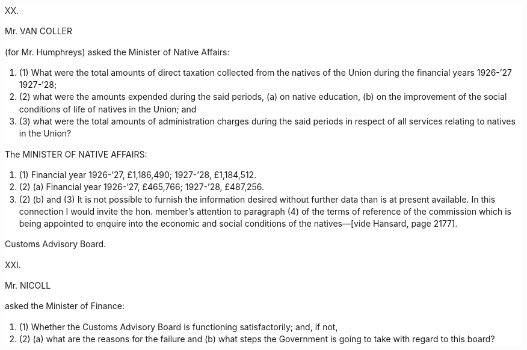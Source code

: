 <num>XX.</num>

<from>Mr. VAN COLLER</from>

<p>(for Mr. Humphreys) asked the Minister of Native Affairs:</p>

<ol>

<li>(1) What were the total amounts of direct taxation collected from the natives of the Union during the financial years 1926-&#x2019;27 1927-&#x2019;28;</li>

<li>(2) what were the amounts expended during the said periods, (a) on native education, (b) on the improvement of the social conditions of life of natives in the Union; and</li>

<li>(3) what were the total amounts of administration charges during the said periods in respect of all services relating to natives in the Union?</li>

</ol>

</question>

<answer by="#minister_of_native_affairs" to="#van_coller">

<from>The MINISTER OF NATIVE AFFAIRS:</from>

<ol>

<li>(1) Financial year 1926-&#x2019;27, &#x00A3;1,186,490; 1927-&#x2019;28, &#x00A3;1,184,512.</li>

<li>(2) (a) Financial year 1926-&#x2019;27, &#x00A3;465,766; 1927-&#x2019;28, &#x00A3;487,256.</li>

<li>(2) (b) and (3) It is not possible to furnish the information desired without further data than is at present available. In this connection I would invite the hon. member&#x2019;s attention to paragraph (4) of the terms of reference of the commission which is being appointed to enquire into the economic and social conditions of the natives&#x2014;[vide Hansard, page 2177].</li>

</ol>

</answer>

</oralStatements>

<oralStatements>

<heading>Customs Advisory Board.</heading>

<question by="#nicoll" to="#minister_of_finance">

<num>XXI.</num>

<from>Mr. NICOLL</from>

<p>asked the Minister of Finance:</p>

<ol>

<li>(1) Whether the Customs Advisory Board is functioning satisfactorily; and, if not,</li>

<li>(2) (a) what are the reasons for the failure and (b) what steps the Government is going to take with regard to this board?</li>

</ol>

</question>
